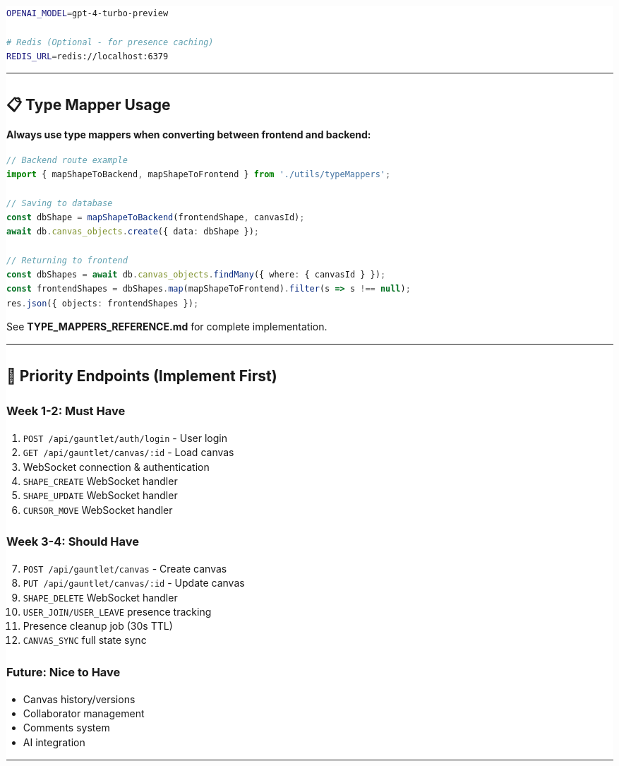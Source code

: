 ```bash
OPENAI_MODEL=gpt-4-turbo-preview

# Redis (Optional - for presence caching)
REDIS_URL=redis://localhost:6379
```

---

## 📋 Type Mapper Usage

**Always use type mappers when converting between frontend and backend:**

```typescript
// Backend route example
import { mapShapeToBackend, mapShapeToFrontend } from './utils/typeMappers';

// Saving to database
const dbShape = mapShapeToBackend(frontendShape, canvasId);
await db.canvas_objects.create({ data: dbShape });

// Returning to frontend
const dbShapes = await db.canvas_objects.findMany({ where: { canvasId } });
const frontendShapes = dbShapes.map(mapShapeToFrontend).filter(s => s !== null);
res.json({ objects: frontendShapes });
```

See **TYPE_MAPPERS_REFERENCE.md** for complete implementation.

---

## 🎯 Priority Endpoints (Implement First)

### Week 1-2: Must Have
1. `POST /api/gauntlet/auth/login` - User login
2. `GET /api/gauntlet/canvas/:id` - Load canvas
3. WebSocket connection & authentication
4. `SHAPE_CREATE` WebSocket handler
5. `SHAPE_UPDATE` WebSocket handler
6. `CURSOR_MOVE` WebSocket handler

### Week 3-4: Should Have
7. `POST /api/gauntlet/canvas` - Create canvas
8. `PUT /api/gauntlet/canvas/:id` - Update canvas
9. `SHAPE_DELETE` WebSocket handler
10. `USER_JOIN/USER_LEAVE` presence tracking
11. Presence cleanup job (30s TTL)
12. `CANVAS_SYNC` full state sync

### Future: Nice to Have
- Canvas history/versions
- Collaborator management
- Comments system
- AI integration

---